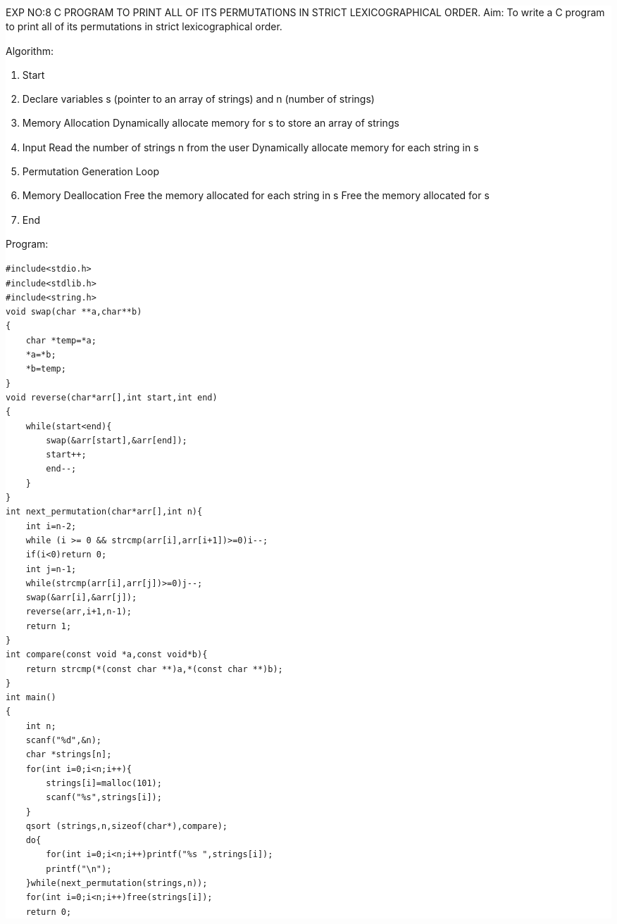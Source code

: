 EXP NO:8 C PROGRAM TO PRINT ALL OF ITS PERMUTATIONS IN STRICT LEXICOGRAPHICAL ORDER.
Aim:
To write a C program to print all of its permutations in strict lexicographical order.

Algorithm:
1.	Start
2.	Declare variables s (pointer to an array of strings) and n (number of strings)

3.	Memory Allocation
Dynamically allocate memory for s to store an array of strings
4.	Input
Read the number of strings n from the user Dynamically allocate memory for each string in s
5.	Permutation Generation Loop
6.	Memory Deallocation
Free the memory allocated for each string in s Free the memory allocated for s
7.	End
 
Program:
```
#include<stdio.h>
#include<stdlib.h>
#include<string.h>
void swap(char **a,char**b)
{
    char *temp=*a;
    *a=*b;
    *b=temp;
}
void reverse(char*arr[],int start,int end)
{
    while(start<end){
        swap(&arr[start],&arr[end]);
        start++;
        end--;
    }
}
int next_permutation(char*arr[],int n){
    int i=n-2;
    while (i >= 0 && strcmp(arr[i],arr[i+1])>=0)i--;
    if(i<0)return 0;
    int j=n-1;
    while(strcmp(arr[i],arr[j])>=0)j--;
    swap(&arr[i],&arr[j]);
    reverse(arr,i+1,n-1);
    return 1;
}
int compare(const void *a,const void*b){
    return strcmp(*(const char **)a,*(const char **)b);
}
int main()
{
    int n;
    scanf("%d",&n);
    char *strings[n];
    for(int i=0;i<n;i++){
        strings[i]=malloc(101);
        scanf("%s",strings[i]);
    }
    qsort (strings,n,sizeof(char*),compare);
    do{
        for(int i=0;i<n;i++)printf("%s ",strings[i]);
        printf("\n");
    }while(next_permutation(strings,n));
    for(int i=0;i<n;i++)free(strings[i]);
    return 0;
```